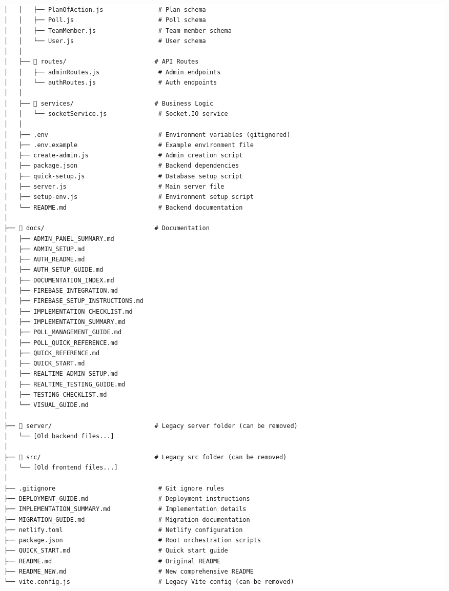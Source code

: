 ```
│   │   ├── PlanOfAction.js               # Plan schema
│   │   ├── Poll.js                       # Poll schema
│   │   ├── TeamMember.js                 # Team member schema
│   │   └── User.js                       # User schema
│   │
│   ├── 📂 routes/                        # API Routes
│   │   ├── adminRoutes.js                # Admin endpoints
│   │   └── authRoutes.js                 # Auth endpoints
│   │
│   ├── 📂 services/                      # Business Logic
│   │   └── socketService.js              # Socket.IO service
│   │
│   ├── .env                              # Environment variables (gitignored)
│   ├── .env.example                      # Example environment file
│   ├── create-admin.js                   # Admin creation script
│   ├── package.json                      # Backend dependencies
│   ├── quick-setup.js                    # Database setup script
│   ├── server.js                         # Main server file
│   ├── setup-env.js                      # Environment setup script
│   └── README.md                         # Backend documentation
│
├── 📂 docs/                              # Documentation
│   ├── ADMIN_PANEL_SUMMARY.md
│   ├── ADMIN_SETUP.md
│   ├── AUTH_README.md
│   ├── AUTH_SETUP_GUIDE.md
│   ├── DOCUMENTATION_INDEX.md
│   ├── FIREBASE_INTEGRATION.md
│   ├── FIREBASE_SETUP_INSTRUCTIONS.md
│   ├── IMPLEMENTATION_CHECKLIST.md
│   ├── IMPLEMENTATION_SUMMARY.md
│   ├── POLL_MANAGEMENT_GUIDE.md
│   ├── POLL_QUICK_REFERENCE.md
│   ├── QUICK_REFERENCE.md
│   ├── QUICK_START.md
│   ├── REALTIME_ADMIN_SETUP.md
│   ├── REALTIME_TESTING_GUIDE.md
│   ├── TESTING_CHECKLIST.md
│   └── VISUAL_GUIDE.md
│
├── 📂 server/                            # Legacy server folder (can be removed)
│   └── [Old backend files...]
│
├── 📂 src/                               # Legacy src folder (can be removed)
│   └── [Old frontend files...]
│
├── .gitignore                            # Git ignore rules
├── DEPLOYMENT_GUIDE.md                   # Deployment instructions
├── IMPLEMENTATION_SUMMARY.md             # Implementation details
├── MIGRATION_GUIDE.md                    # Migration documentation
├── netlify.toml                          # Netlify configuration
├── package.json                          # Root orchestration scripts
├── QUICK_START.md                        # Quick start guide
├── README.md                             # Original README
├── README_NEW.md                         # New comprehensive README
└── vite.config.js                        # Legacy Vite config (can be removed)
```

